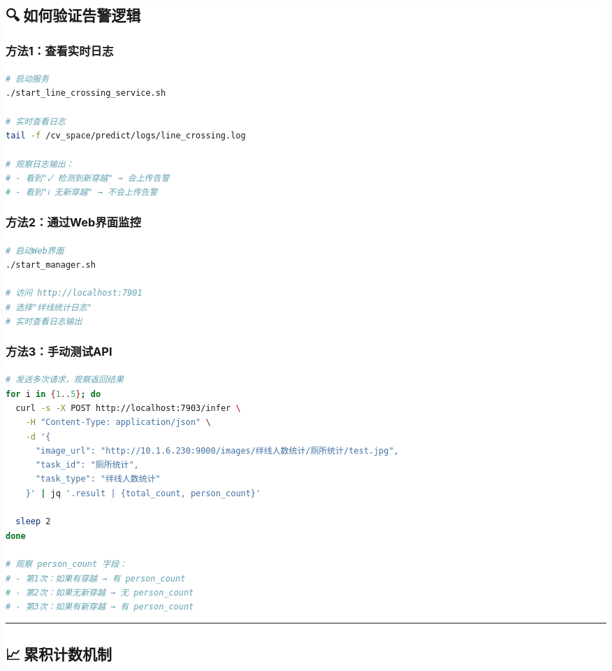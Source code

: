 
## 🔍 如何验证告警逻辑

### 方法1：查看实时日志

```bash
# 启动服务
./start_line_crossing_service.sh

# 实时查看日志
tail -f /cv_space/predict/logs/line_crossing.log

# 观察日志输出：
# - 看到"✓ 检测到新穿越" → 会上传告警
# - 看到"ℹ️ 无新穿越" → 不会上传告警
```

### 方法2：通过Web界面监控

```bash
# 启动Web界面
./start_manager.sh

# 访问 http://localhost:7901
# 选择"绊线统计日志"
# 实时查看日志输出
```

### 方法3：手动测试API

```bash
# 发送多次请求，观察返回结果
for i in {1..5}; do
  curl -s -X POST http://localhost:7903/infer \
    -H "Content-Type: application/json" \
    -d '{
      "image_url": "http://10.1.6.230:9000/images/绊线人数统计/厕所统计/test.jpg",
      "task_id": "厕所统计",
      "task_type": "绊线人数统计"
    }' | jq '.result | {total_count, person_count}'
  
  sleep 2
done

# 观察 person_count 字段：
# - 第1次：如果有穿越 → 有 person_count
# - 第2次：如果无新穿越 → 无 person_count
# - 第3次：如果有新穿越 → 有 person_count
```

---

## 📈 累积计数机制
